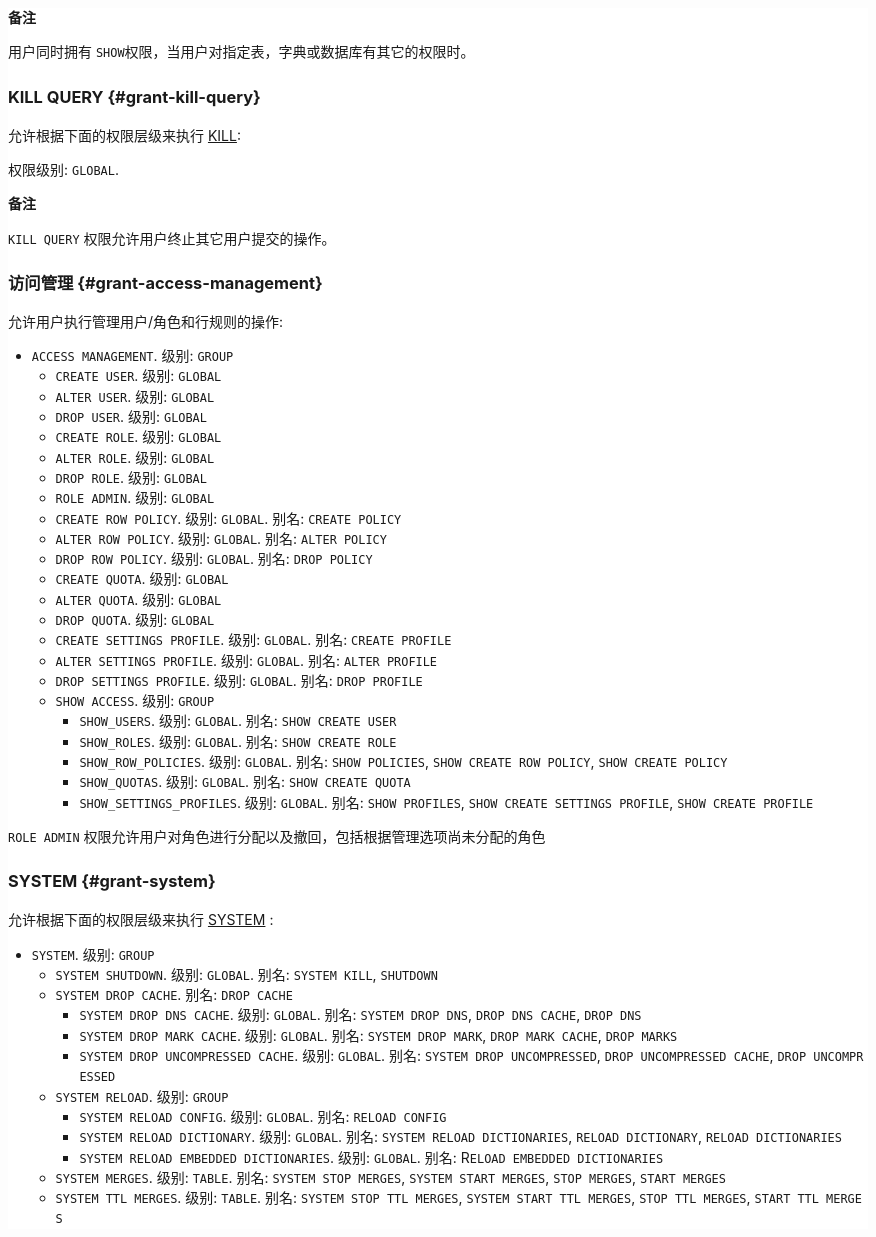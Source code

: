 **备注**

用户同时拥有 `SHOW`权限，当用户对指定表，字典或数据库有其它的权限时。

### KILL QUERY {#grant-kill-query}

允许根据下面的权限层级来执行 [KILL](../../sql-reference/statements/misc.md#kill-query-statement):

权限级别: `GLOBAL`.

**备注**

`KILL QUERY` 权限允许用户终止其它用户提交的操作。

### 访问管理 {#grant-access-management}

允许用户执行管理用户/角色和行规则的操作:

-   `ACCESS MANAGEMENT`. 级别: `GROUP`
    -   `CREATE USER`. 级别: `GLOBAL`
    -   `ALTER USER`. 级别: `GLOBAL`
    -   `DROP USER`. 级别: `GLOBAL`
    -   `CREATE ROLE`. 级别: `GLOBAL`
    -   `ALTER ROLE`. 级别: `GLOBAL`
    -   `DROP ROLE`. 级别: `GLOBAL`
    -   `ROLE ADMIN`. 级别: `GLOBAL`
    -   `CREATE ROW POLICY`. 级别: `GLOBAL`. 别名: `CREATE POLICY`
    -   `ALTER ROW POLICY`. 级别: `GLOBAL`. 别名: `ALTER POLICY`
    -   `DROP ROW POLICY`. 级别: `GLOBAL`. 别名: `DROP POLICY`
    -   `CREATE QUOTA`. 级别: `GLOBAL`
    -   `ALTER QUOTA`. 级别: `GLOBAL`
    -   `DROP QUOTA`. 级别: `GLOBAL`
    -   `CREATE SETTINGS PROFILE`. 级别: `GLOBAL`. 别名: `CREATE PROFILE`
    -   `ALTER SETTINGS PROFILE`. 级别: `GLOBAL`. 别名: `ALTER PROFILE`
    -   `DROP SETTINGS PROFILE`. 级别: `GLOBAL`. 别名: `DROP PROFILE`
    -   `SHOW ACCESS`. 级别: `GROUP`
        -   `SHOW_USERS`. 级别: `GLOBAL`. 别名: `SHOW CREATE USER`
        -   `SHOW_ROLES`. 级别: `GLOBAL`. 别名: `SHOW CREATE ROLE`
        -   `SHOW_ROW_POLICIES`. 级别: `GLOBAL`. 别名: `SHOW POLICIES`, `SHOW CREATE ROW POLICY`, `SHOW CREATE POLICY`
        -   `SHOW_QUOTAS`. 级别: `GLOBAL`. 别名: `SHOW CREATE QUOTA`
        -   `SHOW_SETTINGS_PROFILES`. 级别: `GLOBAL`. 别名: `SHOW PROFILES`, `SHOW CREATE SETTINGS PROFILE`, `SHOW CREATE PROFILE`

`ROLE ADMIN` 权限允许用户对角色进行分配以及撤回，包括根据管理选项尚未分配的角色

### SYSTEM {#grant-system}

允许根据下面的权限层级来执行 [SYSTEM](../../sql-reference/statements/system.md) :

-   `SYSTEM`. 级别: `GROUP`
    -   `SYSTEM SHUTDOWN`. 级别: `GLOBAL`. 别名: `SYSTEM KILL`, `SHUTDOWN`
    -   `SYSTEM DROP CACHE`. 别名: `DROP CACHE`
        -   `SYSTEM DROP DNS CACHE`. 级别: `GLOBAL`. 别名: `SYSTEM DROP DNS`, `DROP DNS CACHE`, `DROP DNS`
        -   `SYSTEM DROP MARK CACHE`. 级别: `GLOBAL`. 别名: `SYSTEM DROP MARK`, `DROP MARK CACHE`, `DROP MARKS`
        -   `SYSTEM DROP UNCOMPRESSED CACHE`. 级别: `GLOBAL`. 别名: `SYSTEM DROP UNCOMPRESSED`, `DROP UNCOMPRESSED CACHE`, `DROP UNCOMPRESSED`
    -   `SYSTEM RELOAD`. 级别: `GROUP`
        -   `SYSTEM RELOAD CONFIG`. 级别: `GLOBAL`. 别名: `RELOAD CONFIG`
        -   `SYSTEM RELOAD DICTIONARY`. 级别: `GLOBAL`. 别名: `SYSTEM RELOAD DICTIONARIES`, `RELOAD DICTIONARY`, `RELOAD DICTIONARIES`
        -   `SYSTEM RELOAD EMBEDDED DICTIONARIES`. 级别: `GLOBAL`. 别名: R`ELOAD EMBEDDED DICTIONARIES`
    -   `SYSTEM MERGES`. 级别: `TABLE`. 别名: `SYSTEM STOP MERGES`, `SYSTEM START MERGES`, `STOP MERGES`, `START MERGES`
    -   `SYSTEM TTL MERGES`. 级别: `TABLE`. 别名: `SYSTEM STOP TTL MERGES`, `SYSTEM START TTL MERGES`, `STOP TTL MERGES`, `START TTL MERGES`